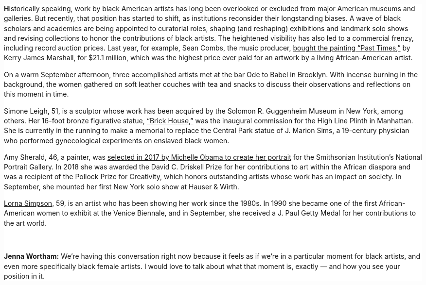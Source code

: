 <div class="rad-story-body">

<span class="dropcap">**H**</span>istorically speaking, work by black
American artists has long been overlooked or excluded from major
American museums and galleries. But recently, that position has started
to shift, as institutions reconsider their longstanding biases. A wave
of black scholars and academics are being appointed to curatorial roles,
shaping (and reshaping) exhibitions and landmark solo shows and revising
collections to honor the contributions of black artists. The heightened
visibility has also led to a commercial frenzy, including record auction
prices. Last year, for example, Sean Combs, the music producer, [bought
the painting “Past
Times,”](https://www.nytimes3xbfgragh.onion/2018/05/18/arts/sean-combs-kerry-james-marshall.html)
by Kerry James Marshall, for $21.1 million, which was the highest price
ever paid for an artwork by a living African-American artist.

On a warm September afternoon, three accomplished artists met at the bar
Ode to Babel in Brooklyn. With incense burning in the background, the
women gathered on soft leather couches with tea and snacks to discuss
their observations and reflections on this moment in time.

Simone Leigh, 51, is a sculptor whose work has been acquired by the
Solomon R. Guggenheim Museum in New York, among others. Her 16-foot
bronze figurative statue, [“Brick
House,”](https://www.nytimes3xbfgragh.onion/2019/04/04/arts/design/high-line-simone-leigh-brick-house.html)
was the inaugural commission for the High Line Plinth in Manhattan. She
is currently in the running to make a memorial to replace the Central
Park statue of J. Marion Sims, a 19-century physician who performed
gynecological experiments on enslaved black women.

Amy Sherald, 46, a painter, was [selected in 2017 by Michelle Obama to
create her
portrait](https://www.newyorker.com/culture/annals-of-appearances/the-mystery-of-amy-sheralds-portrait-of-michelle-obama)
for the Smithsonian Institution’s National Portrait Gallery. In 2018 she
was awarded the David C. Driskell Prize for her contributions to art
within the African diaspora and was a recipient of the Pollock Prize for
Creativity, which honors outstanding artists whose work has an impact on
society. In September, she mounted her first New York solo show at
Hauser & Wirth.

[Lorna
Simpson](https://www.nytimes3xbfgragh.onion/2019/06/13/arts/design/lorna-simpson-paintings-hauser-wirth.html),
59, is an artist who has been showing her work since the 1980s. In 1990
she became one of the first African-American women to exhibit at the
Venice Biennale, and in September, she received a J. Paul Getty Medal
for her contributions to the art
world.

![](data:image/gif;base64,R0lGODlhAQABAIAAAAAAAP///yH5BAEAAAAALAAAAAABAAEAAAIBRAA7)

**Jenna Wortham:** We’re having this conversation right now because it
feels as if we’re in a particular moment for black artists, and even
more specifically black female artists. I would love to talk about what
that moment is, exactly — and how you see your position in it.
